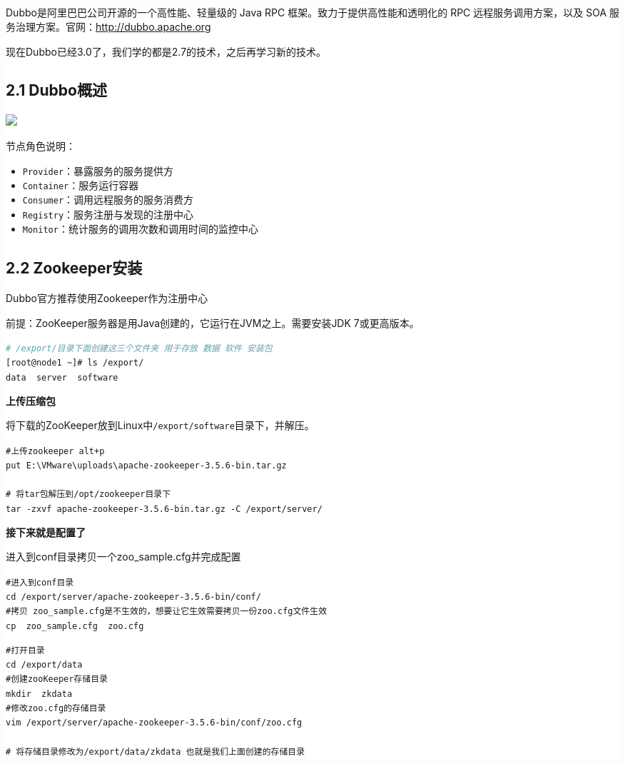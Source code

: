 Dubbo是阿里巴巴公司开源的一个高性能、轻量级的 Java RPC 框架。致力于提供高性能和透明化的 RPC 远程服务调用方案，以及 SOA 服务治理方案。官网：http://dubbo.apache.org

现在Dubbo已经3.0了，我们学的都是2.7的技术，之后再学习新的技术。

## 2.1 Dubbo概述

![](D:\Java\笔记\图片\3-07【Dubbo】\1-3Dubbo概述.png)

节点角色说明：

- `Provider`：暴露服务的服务提供方
- `Container`：服务运行容器
- `Consumer`：调用远程服务的服务消费方
- `Registry`：服务注册与发现的注册中心
- `Monitor`：统计服务的调用次数和调用时间的监控中心

## 2.2 Zookeeper安装

Dubbo官方推荐使用Zookeeper作为注册中心

前提：ZooKeeper服务器是用Java创建的，它运行在JVM之上。需要安装JDK 7或更高版本。

```sh
# /export/目录下面创建这三个文件夹 用于存放 数据 软件 安装包
[root@node1 ~]# ls /export/
data  server  software
```

**上传压缩包**

将下载的ZooKeeper放到Linux中`/export/software`目录下，并解压。

```shell
#上传zookeeper alt+p
put E:\VMware\uploads\apache-zookeeper-3.5.6-bin.tar.gz

# 将tar包解压到/opt/zookeeper目录下
tar -zxvf apache-zookeeper-3.5.6-bin.tar.gz -C /export/server/
```

**接下来就是配置了**

进入到conf目录拷贝一个zoo_sample.cfg并完成配置

```shell
#进入到conf目录
cd /export/server/apache-zookeeper-3.5.6-bin/conf/
#拷贝 zoo_sample.cfg是不生效的，想要让它生效需要拷贝一份zoo.cfg文件生效
cp  zoo_sample.cfg  zoo.cfg
```

```shell
#打开目录
cd /export/data
#创建zooKeeper存储目录
mkdir  zkdata
#修改zoo.cfg的存储目录
vim /export/server/apache-zookeeper-3.5.6-bin/conf/zoo.cfg 

# 将存储目录修改为/export/data/zkdata 也就是我们上面创建的存储目录
```
